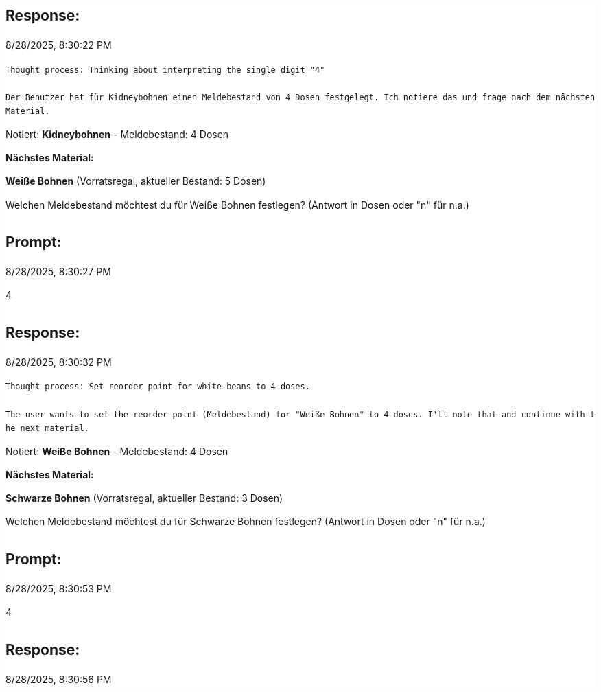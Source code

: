 

## Response:
8/28/2025, 8:30:22 PM

````plaintext
Thought process: Thinking about interpreting the single digit "4"

Der Benutzer hat für Kidneybohnen einen Meldebestand von 4 Dosen festgelegt. Ich notiere das und frage nach dem nächsten Material.
````

Notiert: **Kidneybohnen** - Meldebestand: 4 Dosen

**Nächstes Material:**

**Weiße Bohnen** (Vorratsregal, aktueller Bestand: 5 Dosen)

Welchen Meldebestand möchtest du für Weiße Bohnen festlegen? (Antwort in Dosen oder "n" für n.a.)



## Prompt:
8/28/2025, 8:30:27 PM

4



## Response:
8/28/2025, 8:30:32 PM

````plaintext
Thought process: Set reorder point for white beans to 4 doses.

The user wants to set the reorder point (Meldebestand) for "Weiße Bohnen" to 4 doses. I'll note that and continue with the next material.
````

Notiert: **Weiße Bohnen** - Meldebestand: 4 Dosen

**Nächstes Material:**

**Schwarze Bohnen** (Vorratsregal, aktueller Bestand: 3 Dosen)

Welchen Meldebestand möchtest du für Schwarze Bohnen festlegen? (Antwort in Dosen oder "n" für n.a.)



## Prompt:
8/28/2025, 8:30:53 PM

4



## Response:
8/28/2025, 8:30:56 PM
